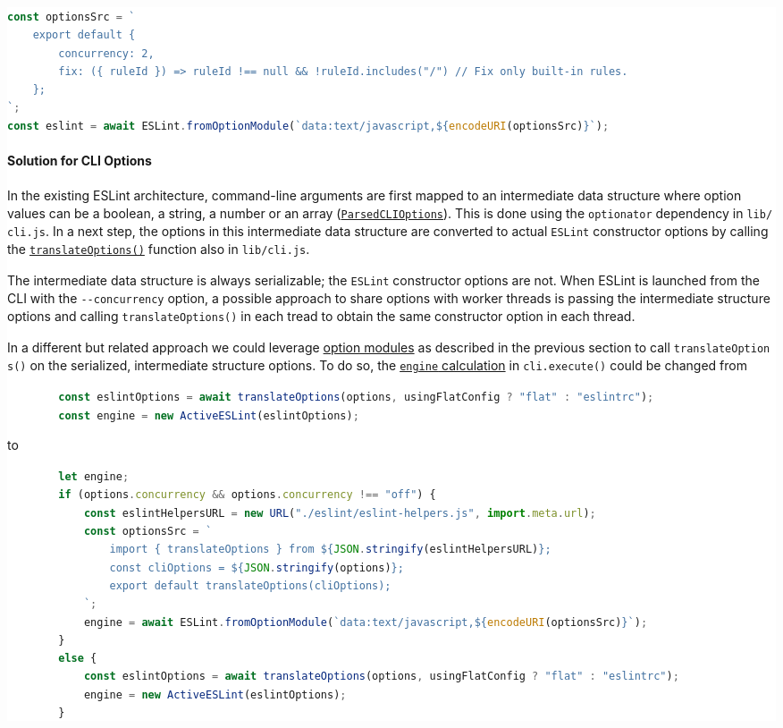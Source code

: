 ```js
const optionsSrc = `
    export default {
        concurrency: 2,
        fix: ({ ruleId }) => ruleId !== null && !ruleId.includes("/") // Fix only built-in rules.
    };
`;
const eslint = await ESLint.fromOptionModule(`data:text/javascript,${encodeURI(optionsSrc)}`);
```

#### Solution for CLI Options

In the existing ESLint architecture, command-line arguments are first mapped to an intermediate data structure where option values can be a boolean, a string, a number or an array ([`ParsedCLIOptions`](https://github.com/eslint/eslint/blob/v9.15.0/lib/options.js#L18-L65)).
This is done using the `optionator` dependency in `lib/cli.js`.
In a next step, the options in this intermediate data structure are converted to actual `ESLint` constructor options by calling the [`translateOptions()`](https://github.com/eslint/eslint/blob/v9.15.0/lib/cli.js#L97-L209) function also in `lib/cli.js`.

The intermediate data structure is always serializable; the `ESLint` constructor options are not.
When ESLint is launched from the CLI with the `--concurrency` option, a possible approach to share options with worker threads is passing the intermediate structure options and calling `translateOptions()` in each tread to obtain the same constructor option in each thread.

In a different but related approach we could leverage [option modules](#option-modules) as described in the previous section to call `translateOptions()` on the serialized, intermediate structure options.
To do so, the [`engine` calculation](https://github.com/eslint/eslint/blob/v9.15.0/lib/cli.js#L486-L487) in `cli.execute()` could be changed from

```js
        const eslintOptions = await translateOptions(options, usingFlatConfig ? "flat" : "eslintrc");
        const engine = new ActiveESLint(eslintOptions);
```

to

```js
        let engine;
        if (options.concurrency && options.concurrency !== "off") {
            const eslintHelpersURL = new URL("./eslint/eslint-helpers.js", import.meta.url);
            const optionsSrc = `
                import { translateOptions } from ${JSON.stringify(eslintHelpersURL)};
                const cliOptions = ${JSON.stringify(options)};
                export default translateOptions(cliOptions);
            `;
            engine = await ESLint.fromOptionModule(`data:text/javascript,${encodeURI(optionsSrc)}`);
        }
        else {
            const eslintOptions = await translateOptions(options, usingFlatConfig ? "flat" : "eslintrc");
            engine = new ActiveESLint(eslintOptions);
        }
```
